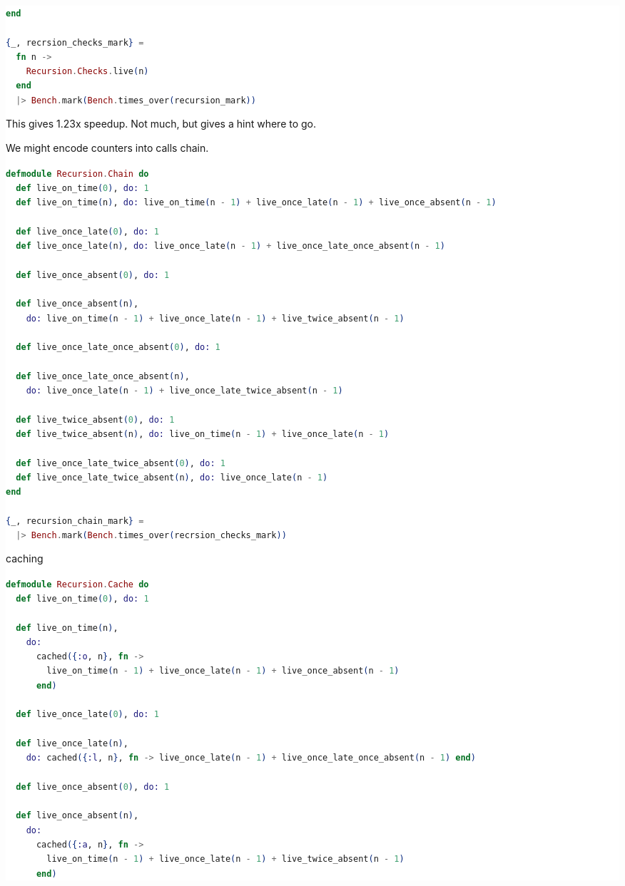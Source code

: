 ```elixir
end

{_, recrsion_checks_mark} =
  fn n ->
    Recursion.Checks.live(n)
  end
  |> Bench.mark(Bench.times_over(recursion_mark))
```

This gives 1.23x speedup. Not much, but gives a hint where to go.

We might encode counters into calls chain.

```elixir
defmodule Recursion.Chain do
  def live_on_time(0), do: 1
  def live_on_time(n), do: live_on_time(n - 1) + live_once_late(n - 1) + live_once_absent(n - 1)

  def live_once_late(0), do: 1
  def live_once_late(n), do: live_once_late(n - 1) + live_once_late_once_absent(n - 1)

  def live_once_absent(0), do: 1

  def live_once_absent(n),
    do: live_on_time(n - 1) + live_once_late(n - 1) + live_twice_absent(n - 1)

  def live_once_late_once_absent(0), do: 1

  def live_once_late_once_absent(n),
    do: live_once_late(n - 1) + live_once_late_twice_absent(n - 1)

  def live_twice_absent(0), do: 1
  def live_twice_absent(n), do: live_on_time(n - 1) + live_once_late(n - 1)

  def live_once_late_twice_absent(0), do: 1
  def live_once_late_twice_absent(n), do: live_once_late(n - 1)
end

{_, recursion_chain_mark} =
  |> Bench.mark(Bench.times_over(recrsion_checks_mark))
```

caching

```elixir
defmodule Recursion.Cache do
  def live_on_time(0), do: 1

  def live_on_time(n),
    do:
      cached({:o, n}, fn ->
        live_on_time(n - 1) + live_once_late(n - 1) + live_once_absent(n - 1)
      end)

  def live_once_late(0), do: 1

  def live_once_late(n),
    do: cached({:l, n}, fn -> live_once_late(n - 1) + live_once_late_once_absent(n - 1) end)

  def live_once_absent(0), do: 1

  def live_once_absent(n),
    do:
      cached({:a, n}, fn ->
        live_on_time(n - 1) + live_once_late(n - 1) + live_twice_absent(n - 1)
      end)
```